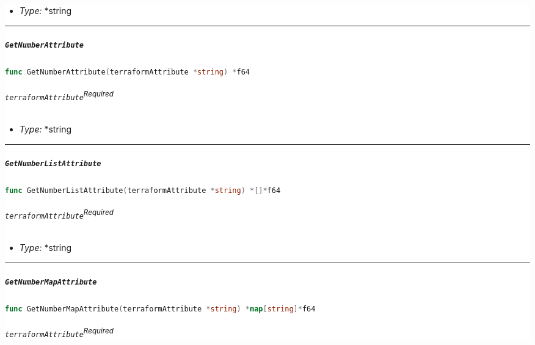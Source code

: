 - *Type:* *string

---

##### `GetNumberAttribute` <a name="GetNumberAttribute" id="@cdktf/provider-azuread.dataAzureadGroupRoleManagementPolicy.DataAzureadGroupRoleManagementPolicyTimeoutsOutputReference.getNumberAttribute"></a>

```go
func GetNumberAttribute(terraformAttribute *string) *f64
```

###### `terraformAttribute`<sup>Required</sup> <a name="terraformAttribute" id="@cdktf/provider-azuread.dataAzureadGroupRoleManagementPolicy.DataAzureadGroupRoleManagementPolicyTimeoutsOutputReference.getNumberAttribute.parameter.terraformAttribute"></a>

- *Type:* *string

---

##### `GetNumberListAttribute` <a name="GetNumberListAttribute" id="@cdktf/provider-azuread.dataAzureadGroupRoleManagementPolicy.DataAzureadGroupRoleManagementPolicyTimeoutsOutputReference.getNumberListAttribute"></a>

```go
func GetNumberListAttribute(terraformAttribute *string) *[]*f64
```

###### `terraformAttribute`<sup>Required</sup> <a name="terraformAttribute" id="@cdktf/provider-azuread.dataAzureadGroupRoleManagementPolicy.DataAzureadGroupRoleManagementPolicyTimeoutsOutputReference.getNumberListAttribute.parameter.terraformAttribute"></a>

- *Type:* *string

---

##### `GetNumberMapAttribute` <a name="GetNumberMapAttribute" id="@cdktf/provider-azuread.dataAzureadGroupRoleManagementPolicy.DataAzureadGroupRoleManagementPolicyTimeoutsOutputReference.getNumberMapAttribute"></a>

```go
func GetNumberMapAttribute(terraformAttribute *string) *map[string]*f64
```

###### `terraformAttribute`<sup>Required</sup> <a name="terraformAttribute" id="@cdktf/provider-azuread.dataAzureadGroupRoleManagementPolicy.DataAzureadGroupRoleManagementPolicyTimeoutsOutputReference.getNumberMapAttribute.parameter.terraformAttribute"></a>
